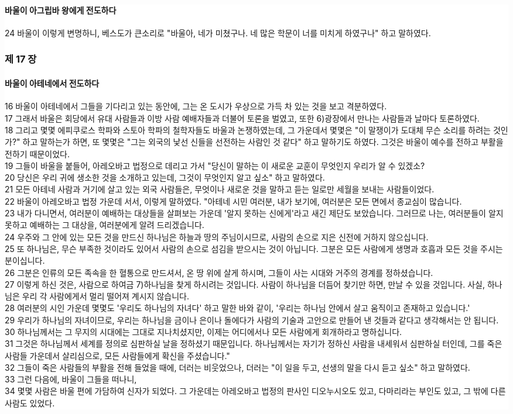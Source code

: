 #### 바울이 아그립바 왕에게 전도하다

24 바울이 이렇게 변명하니, 베스도가 큰소리로 "바울아, 네가 미쳤구나. 네 많은 학문이 너를 미치게 하였구나" 하고 말하였다.  

### 제 17 장

#### 바울이 아테네에서 전도하다

16 바울이 아테네에서 그들을 기다리고 있는 동안에, 그는 온 도시가 우상으로 가득 차 있는 것을 보고 격분하였다.  
17 그래서 바울은 회당에서 유대 사람들과 이방 사람 예배자들과 더불어 토론을 벌였고, 또한 6)광장에서 만나는 사람들과 날마다 토론하였다.  
18 그리고 몇몇 에피쿠로스 학파와 스토아 학파의 철학자들도 바울과 논쟁하였는데, 그 가운데서 몇몇은 "이 말쟁이가 도대체 무슨 소리를 하려는 것인가?" 하고 말하는가 하면, 또 몇몇은 "그는 외국의 낯선 신들을 선전하는 사람인 것 같다" 하고 말하기도 하였다. 그것은 바울이 예수를 전하고 부활을 전하기 때문이었다.  
19 그들이 바울을 붙들어, 아레오바고 법정으로 데리고 가서 "당신이 말하는 이 새로운 교훈이 무엇인지 우리가 알 수 있겠소?  
20 당신은 우리 귀에 생소한 것을 소개하고 있는데, 그것이 무엇인지 알고 싶소" 하고 말하였다.  
21 모든 아테네 사람과 거기에 살고 있는 외국 사람들은, 무엇이나 새로운 것을 말하고 듣는 일로만 세월을 보내는 사람들이었다.  
22 바울이 아레오바고 법정 가운데 서서, 이렇게 말하였다. "아테네 시민 여러분, 내가 보기에, 여러분은 모든 면에서 종교심이 많습니다.  
23 내가 다니면서, 여러분이 예배하는 대상들을 살펴보는 가운데 '알지 못하는 신에게'라고 새긴 제단도 보았습니다. 그러므로 나는, 여러분들이 알지 못하고 예배하는 그 대상을, 여러분에게 알려 드리겠습니다.  
24 우주와 그 안에 있는 모든 것을 만드신 하나님은 하늘과 땅의 주님이시므로, 사람의 손으로 지은 신전에 거하지 않으십니다.  
25 또 하나님은, 무슨 부족한 것이라도 있어서 사람의 손으로 섬김을 받으시는 것이 아닙니다. 그분은 모든 사람에게 생명과 호흡과 모든 것을 주시는 분이십니다.  
26 그분은 인류의 모든 족속을 한 혈통으로 만드셔서, 온 땅 위에 살게 하시며, 그들이 사는 시대와 거주의 경계를 정하셨습니다.  
27 이렇게 하신 것은, 사람으로 하여금 7)하나님을 찾게 하시려는 것입니다. 사람이 하나님을 더듬어 찾기만 하면, 만날 수 있을 것입니다. 사실, 하나님은 우리 각 사람에게서 멀리 떨어져 계시지 않습니다.  
28 여러분의 시인 가운데 몇몇도 '우리도 하나님의 자녀다' 하고 말한 바와 같이, '우리는 하나님 안에서 살고 움직이고 존재하고 있습니다.'  
29 우리가 하나님의 자녀이므로, 우리는 하나님을 금이나 은이나 돌에다가 사람의 기술과 고안으로 만들어 낸 것들과 같다고 생각해서는 안 됩니다.  
30 하나님께서는 그 무지의 시대에는 그대로 지나치셨지만, 이제는 어디에서나 모든 사람에게 회개하라고 명하십니다.  
31 그것은 하나님께서 세계를 정의로 심판하실 날을 정하셨기 때문입니다. 하나님께서는 자기가 정하신 사람을 내세워서 심판하실 터인데, 그를 죽은 사람들 가운데서 살리심으로, 모든 사람들에게 확신을 주셨습니다."  
32 그들이 죽은 사람들의 부활을 전해 들었을 때에, 더러는 비웃었으나, 더러는 "이 일을 두고, 선생의 말을 다시 듣고 싶소" 하고 말하였다.  
33 그런 다음에, 바울이 그들을 떠나니,  
34 몇몇 사람은 바울 편에 가담하여 신자가 되었다. 그 가운데는 아레오바고 법정의 판사인 디오누시오도 있고, 다마리라는 부인도 있고, 그 밖에 다른 사람도 있었다.  
